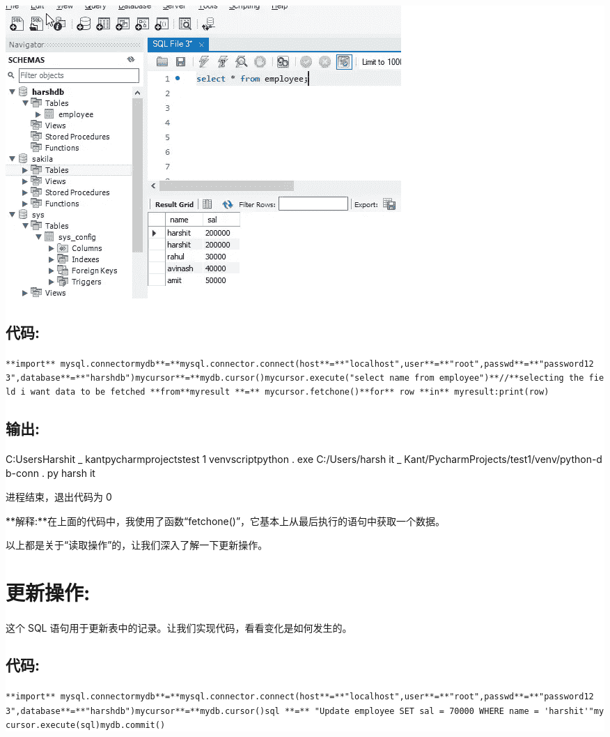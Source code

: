 ![](img/2359a3501d1490077e5405e71751bce1.png)

## 代码:

```
**import** mysql.connectormydb**=**mysql.connector.connect(host**=**"localhost",user**=**"root",passwd**=**"password123",database**=**"harshdb")mycursor**=**mydb.cursor()mycursor.execute("select name from employee")**//**selecting the field i want data to be fetched **from**myresult **=** mycursor.fetchone()**for** row **in** myresult:print(row)
```

## 输出:

C:UsersHarshit _ kantpycharmprojectstest 1 venvscriptpython . exe C:/Users/harsh it _ Kant/PycharmProjects/test1/venv/python-d b-conn . py
harsh it

进程结束，退出代码为 0

**解释:**在上面的代码中，我使用了函数“fetchone()”，它基本上从最后执行的语句中获取一个数据。

以上都是关于“读取操作”的，让我们深入了解一下更新操作。

# 更新操作:

这个 SQL 语句用于更新表中的记录。让我们实现代码，看看变化是如何发生的。

## 代码:

```
**import** mysql.connectormydb**=**mysql.connector.connect(host**=**"localhost",user**=**"root",passwd**=**"password123",database**=**"harshdb")mycursor**=**mydb.cursor()sql **=** "Update employee SET sal = 70000 WHERE name = 'harshit'"mycursor.execute(sql)mydb.commit()
```
